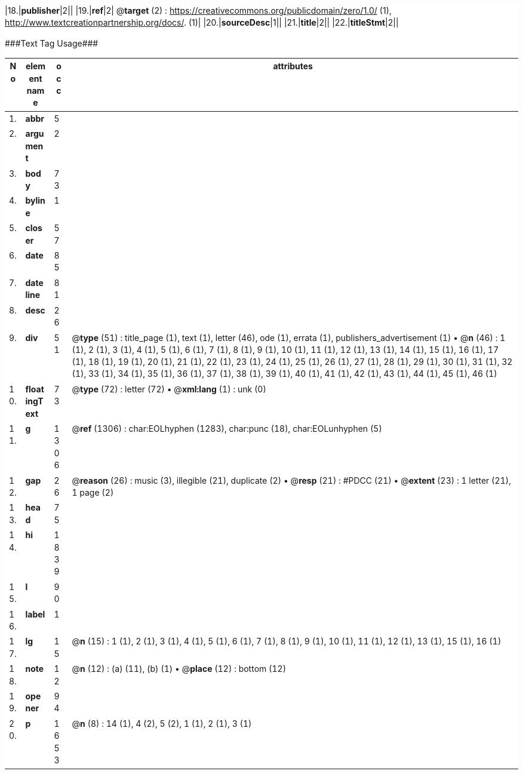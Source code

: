 |18.|__publisher__|2||
|19.|__ref__|2| @__target__ (2) : https://creativecommons.org/publicdomain/zero/1.0/ (1), http://www.textcreationpartnership.org/docs/. (1)|
|20.|__sourceDesc__|1||
|21.|__title__|2||
|22.|__titleStmt__|2||


###Text Tag Usage###

|No|element name|occ|attributes|
|---|---|---|---|
|1.|__abbr__|5||
|2.|__argument__|2||
|3.|__body__|73||
|4.|__byline__|1||
|5.|__closer__|57||
|6.|__date__|85||
|7.|__dateline__|81||
|8.|__desc__|26||
|9.|__div__|51| @__type__ (51) : title_page (1), text (1), letter (46), ode (1), errata (1), publishers_advertisement (1)  •  @__n__ (46) : 1 (1), 2 (1), 3 (1), 4 (1), 5 (1), 6 (1), 7 (1), 8 (1), 9 (1), 10 (1), 11 (1), 12 (1), 13 (1), 14 (1), 15 (1), 16 (1), 17 (1), 18 (1), 19 (1), 20 (1), 21 (1), 22 (1), 23 (1), 24 (1), 25 (1), 26 (1), 27 (1), 28 (1), 29 (1), 30 (1), 31 (1), 32 (1), 33 (1), 34 (1), 35 (1), 36 (1), 37 (1), 38 (1), 39 (1), 40 (1), 41 (1), 42 (1), 43 (1), 44 (1), 45 (1), 46 (1)|
|10.|__floatingText__|73| @__type__ (72) : letter (72)  •  @__xml:lang__ (1) : unk (0)|
|11.|__g__|1306| @__ref__ (1306) : char:EOLhyphen (1283), char:punc (18), char:EOLunhyphen (5)|
|12.|__gap__|26| @__reason__ (26) : music (3), illegible (21), duplicate (2)  •  @__resp__ (21) : #PDCC (21)  •  @__extent__ (23) : 1 letter (21), 1 page (2)|
|13.|__head__|75||
|14.|__hi__|1839||
|15.|__l__|90||
|16.|__label__|1||
|17.|__lg__|15| @__n__ (15) : 1 (1), 2 (1), 3 (1), 4 (1), 5 (1), 6 (1), 7 (1), 8 (1), 9 (1), 10 (1), 11 (1), 12 (1), 13 (1), 15 (1), 16 (1)|
|18.|__note__|12| @__n__ (12) : (a) (11), (b) (1)  •  @__place__ (12) : bottom (12)|
|19.|__opener__|94||
|20.|__p__|1653| @__n__ (8) : 14 (1), 4 (2), 5 (2), 1 (1), 2 (1), 3 (1)|